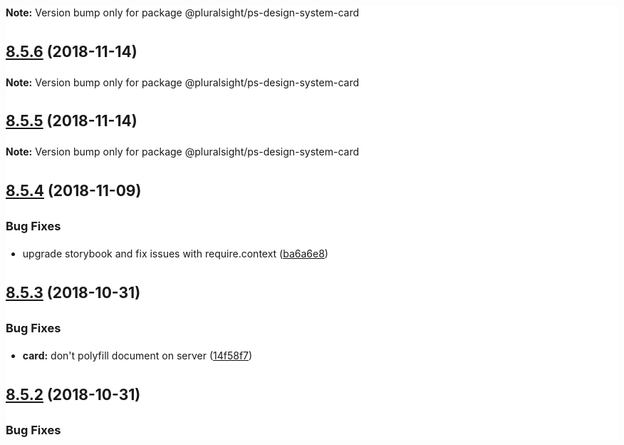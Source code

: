 **Note:** Version bump only for package @pluralsight/ps-design-system-card





## [8.5.6](https://github.com/pluralsight/design-system/compare/@pluralsight/ps-design-system-card@8.5.5...@pluralsight/ps-design-system-card@8.5.6) (2018-11-14)

**Note:** Version bump only for package @pluralsight/ps-design-system-card





## [8.5.5](https://github.com/pluralsight/design-system/compare/@pluralsight/ps-design-system-card@8.5.4...@pluralsight/ps-design-system-card@8.5.5) (2018-11-14)

**Note:** Version bump only for package @pluralsight/ps-design-system-card





## [8.5.4](https://github.com/pluralsight/design-system/compare/@pluralsight/ps-design-system-card@8.5.3...@pluralsight/ps-design-system-card@8.5.4) (2018-11-09)


### Bug Fixes

* upgrade storybook and fix issues with require.context ([ba6a6e8](https://github.com/pluralsight/design-system/commit/ba6a6e8))





## [8.5.3](https://github.com/pluralsight/design-system/compare/@pluralsight/ps-design-system-card@8.5.2...@pluralsight/ps-design-system-card@8.5.3) (2018-10-31)


### Bug Fixes

* **card:** don't polyfill document on server ([14f58f7](https://github.com/pluralsight/design-system/commit/14f58f7))





## [8.5.2](https://github.com/pluralsight/design-system/compare/@pluralsight/ps-design-system-card@8.5.1...@pluralsight/ps-design-system-card@8.5.2) (2018-10-31)


### Bug Fixes
